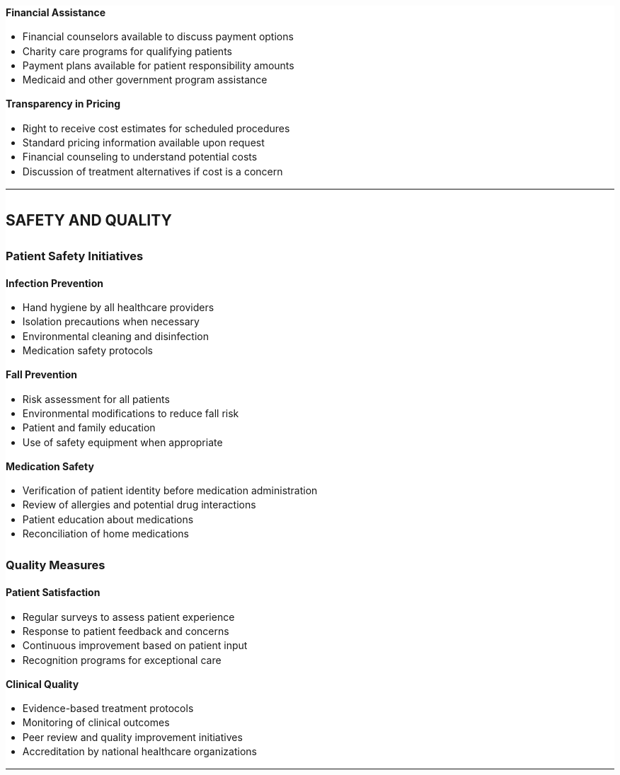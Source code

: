 **Financial Assistance**

- Financial counselors available to discuss payment options
- Charity care programs for qualifying patients
- Payment plans available for patient responsibility amounts
- Medicaid and other government program assistance

**Transparency in Pricing**

- Right to receive cost estimates for scheduled procedures
- Standard pricing information available upon request
- Financial counseling to understand potential costs
- Discussion of treatment alternatives if cost is a concern

---

## SAFETY AND QUALITY

### Patient Safety Initiatives

**Infection Prevention**

- Hand hygiene by all healthcare providers
- Isolation precautions when necessary
- Environmental cleaning and disinfection
- Medication safety protocols

**Fall Prevention**

- Risk assessment for all patients
- Environmental modifications to reduce fall risk
- Patient and family education
- Use of safety equipment when appropriate

**Medication Safety**

- Verification of patient identity before medication administration
- Review of allergies and potential drug interactions
- Patient education about medications
- Reconciliation of home medications

### Quality Measures

**Patient Satisfaction**

- Regular surveys to assess patient experience
- Response to patient feedback and concerns
- Continuous improvement based on patient input
- Recognition programs for exceptional care

**Clinical Quality**

- Evidence-based treatment protocols
- Monitoring of clinical outcomes
- Peer review and quality improvement initiatives
- Accreditation by national healthcare organizations

---